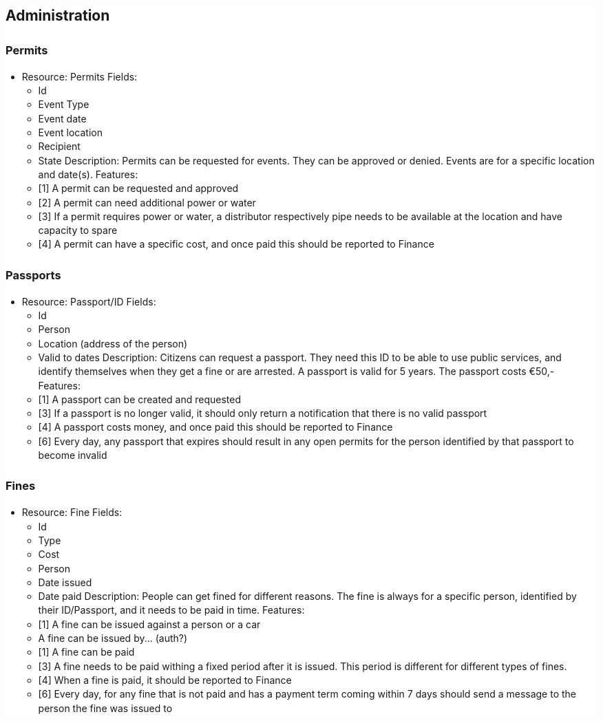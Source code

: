 ## Administration

### Permits

- Resource: Permits
  Fields:
  - Id
  - Event Type
  - Event date
  - Event location
  - Recipient
  - State
  Description: Permits can be requested for events. They can be approved or denied. Events are for a specific location and date(s).
  Features:
  - [1] A permit can be requested and approved
  - [2] A permit can need additional power or water
  - [3] If a permit requires power or water, a distributor respectively pipe needs to be available at the location and have capacity to spare
  - [4] A permit can have a specific cost, and once paid this should be reported to Finance

### Passports

- Resource: Passport/ID
  Fields:
  - Id
  - Person
  - Location (address of the person)
  - Valid to dates
  Description: Citizens can request a passport. They need this ID to be able to use public services, and identify themselves when they get a fine or are arrested. A passport is valid for 5 years. The passport costs €50,-
  Features:
  - [1] A passport can be created and requested
  - [3] If a passport is no longer valid, it should only return a notification that there is no valid passport
  - [4] A passport costs money, and once paid this should be reported to Finance
  - [6] Every day, any passport that expires should result in any open permits for the person identified by that passport to become invalid

### Fines

- Resource: Fine
  Fields:
  - Id
  - Type
  - Cost
  - Person
  - Date issued
  - Date paid
  Description: People can get fined for different reasons. The fine is always for a specific person, identified by their ID/Passport, and it needs to be paid in time.
  Features:
  - [1] A fine can be issued against a person or a car
  - A fine can be issued by... (auth?)
  - [1] A fine can be paid
  - [3] A fine needs to be paid withing a fixed period after it is issued. This period is different for different types of fines.
  - [4] When a fine is paid, it should be reported to Finance
  - [6] Every day, for any fine that is not paid and has a payment term coming within 7 days should send a message to the person the fine was issued to